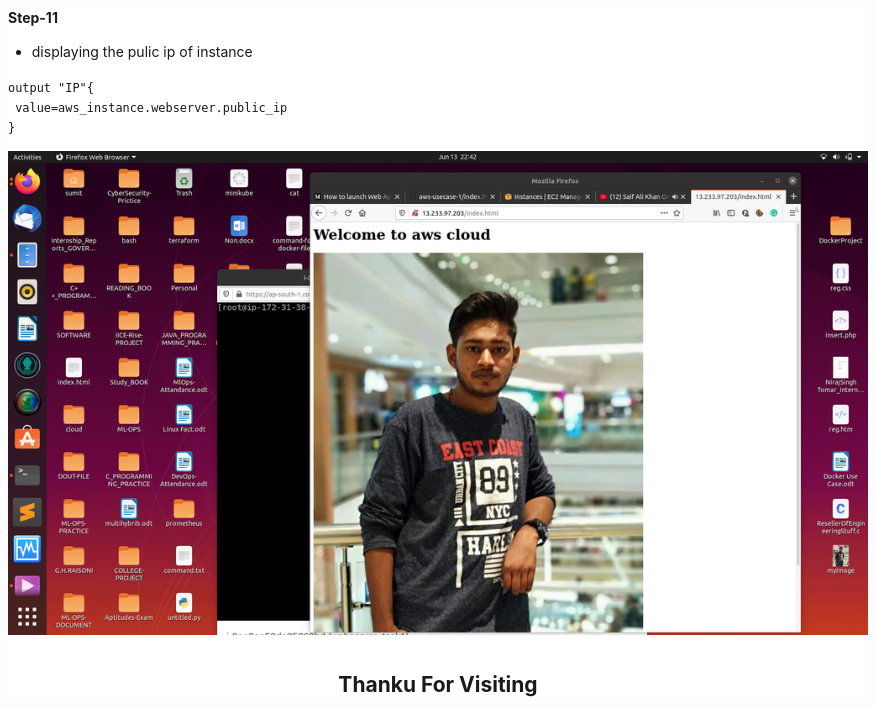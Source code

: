 ```
```
**Step-11**
* displaying the pulic ip of instance
```
output "IP"{
 value=aws_instance.webserver.public_ip
}
```
![job-1](https://github.com/Sumit-Rasal/aws-usecase-1/blob/master/Screenshot/Screenshot%20from%202020-06-13%2022-42-57.png)

<div align="center"> <h2> Thanku For Visiting </h2> </div>


















